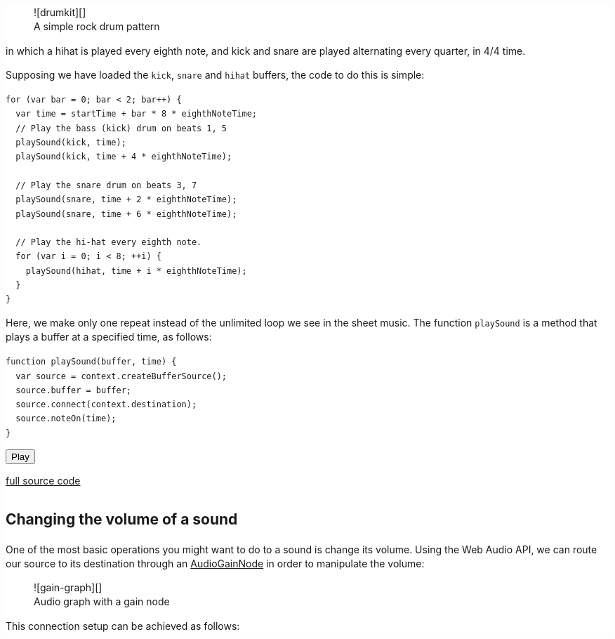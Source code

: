 <figure>
![drumkit][]
<figcaption>A simple rock drum pattern</figcaption>
</figure>

in which a hihat is played every eighth note, and kick and snare are
played alternating every quarter, in 4/4 time.

Supposing we have loaded the `kick`, `snare` and `hihat` buffers, the
code to do this is simple:

    for (var bar = 0; bar < 2; bar++) {
      var time = startTime + bar * 8 * eighthNoteTime;
      // Play the bass (kick) drum on beats 1, 5
      playSound(kick, time);
      playSound(kick, time + 4 * eighthNoteTime);

      // Play the snare drum on beats 3, 7
      playSound(snare, time + 2 * eighthNoteTime);
      playSound(snare, time + 6 * eighthNoteTime);

      // Play the hi-hat every eighth note.
      for (var i = 0; i < 8; ++i) {
        playSound(hihat, time + i * eighthNoteTime);
      }
    }

Here, we make only one repeat instead of the unlimited loop we see in
the sheet music. The function `playSound` is a method that plays a
buffer at a specified time, as follows:

    function playSound(buffer, time) {
      var source = context.createBufferSource();
      source.buffer = buffer;
      source.connect(context.destination);
      source.noteOn(time);
    }

[drumkit]: diagrams/drum.png

<input type="button" onclick="RhythmSample.play();" value="Play"/>

[full source code](js/rhythm-sample.js)

<h2 id="toc-volume">Changing the volume of a sound</h2>

One of the most basic operations you might want to do to a sound is
change its volume. Using the Web Audio API, we can route our source to
its destination through an [AudioGainNode][] in order to manipulate the
volume:

<figure>
![gain-graph][]
<figcaption>Audio graph with a gain node</figcaption>
</figure>

This connection setup can be achieved as follows:


[AudioContext]: https://dvcs.w3.org/hg/audio/raw-file/tip/webaudio/specification.html#AudioContext-section
[AudioNodes]: https://dvcs.w3.org/hg/audio/raw-file/tip/webaudio/specification.html#AudioNode-section
[routing]: https://dvcs.w3.org/hg/audio/raw-file/tip/webaudio/specification.html#ModularRouting-section
[spec]: https://dvcs.w3.org/hg/audio/raw-file/tip/webaudio/specification.html
[simple-graph]: https://dvcs.w3.org/hg/audio/raw-file/tip/webaudio/modular-routing1.png
[xhr]: https://developer.mozilla.org/En/XMLHttpRequest/Using_XMLHttpRequest
[xhr2]: http://www.html5rocks.com/en/tutorials/file/xhr2/
[formats]: http://en.wikipedia.org/wiki/Audio_file_format
[formats2]: https://developer.mozilla.org/En/Media_formats_supported_by_the_audio_and_video_elements#Browser_compatibility
[BufferLoader]: js/buffer-loader.js
[jstimer]: http://stackoverflow.com/questions/2779154/understanding-javascript-timer-thread-issues
[AudioParam]: https://dvcs.w3.org/hg/audio/raw-file/tip/webaudio/specification.html#AudioParam-section
[AudioGainNode]: https://dvcs.w3.org/hg/audio/raw-file/tip/webaudio/specification.html#AudioGainNode-section
[crossfade-graph]: diagrams/crossfade.png
[gain-graph]: diagrams/gain.png
[linear-crossfade-graph]: diagrams/linear-fade.png
[equalpower-crossfade-graph]: diagrams/equal-fade.png
[BiquadFilterNode]: https://dvcs.w3.org/hg/audio/raw-file/tip/webaudio/specification.html#BiquadFilterNode-section
[filter-graph]: diagrams/filter.png
[gain]: http://en.wikipedia.org/wiki/Gain
[qfactor]: http://en.wikipedia.org/wiki/Audio_filter#Self_oscillation
[samples]: http://chromium.googlecode.com/svn/trunk/samples/audio/samples.html
[plink]: http://labs.dinahmoe.com/plink/
[jedit]: http://audiojedit.herokuapp.com/
[tcraft]: http://labs.dinahmoe.com/ToneCraft/